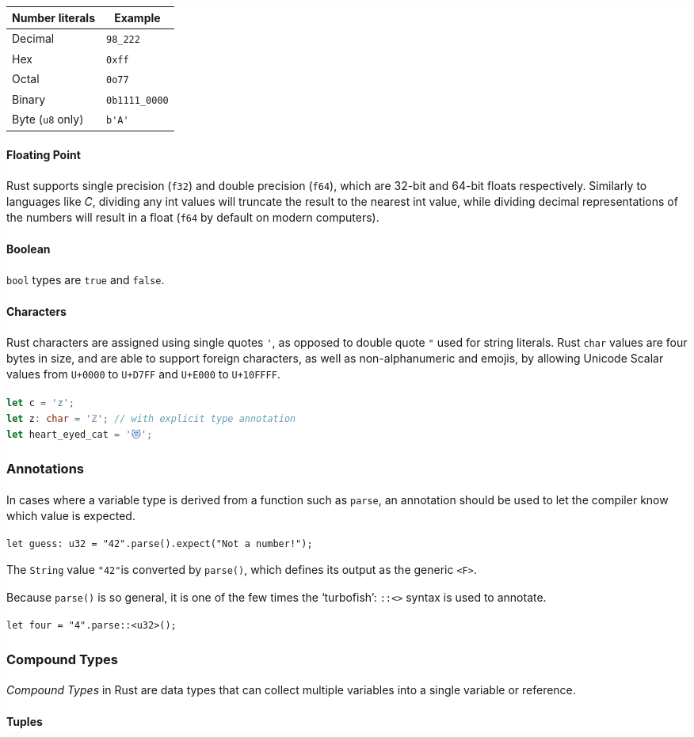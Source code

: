 |Number literals	|Example|
|--|--|
|Decimal	|`98_222`|
|Hex|	`0xff`|
|Octal|	`0o77`|
|Binary|	`0b1111_0000`|
|Byte (`u8` only)|	`b'A'`|

#### Floating Point

Rust supports single precision (`f32`) and double precision (`f64`), which are 32-bit and 64-bit floats respectively. Similarly to languages like *C*, dividing any int values will truncate the result to the nearest int value, while dividing decimal representations of the numbers will result in a float (`f64` by default on modern computers).

#### Boolean

`bool` types are `true` and `false`.

#### Characters

Rust characters are assigned using single quotes `'`, as opposed to double quote `"` used for string literals. Rust `char` values are four bytes in size, and are able to support foreign characters, as well as non-alphanumeric and emojis, by allowing Unicode Scalar values from `U+0000` to `U+D7FF` and `U+E000` to `U+10FFFF`.

``` rust
let c = 'z';
let z: char = 'ℤ'; // with explicit type annotation
let heart_eyed_cat = '😻';
```

### Annotations

In cases where a variable type is derived from a function such as `parse`, an annotation should be used to let the compiler know which value is expected.

`let guess: u32 = "42".parse().expect("Not a number!");`

The `String` value `"42"`is converted by `parse()`, which defines its output as the generic `<F>`.

Because `parse()` is so general, it is one of the few times the ‘turbofish’: `::<>` syntax is used to annotate. 

`let four = "4".parse::<u32>();`

### Compound Types

*Compound Types* in Rust are data types that can collect multiple variables into a single variable or reference. 

#### Tuples
